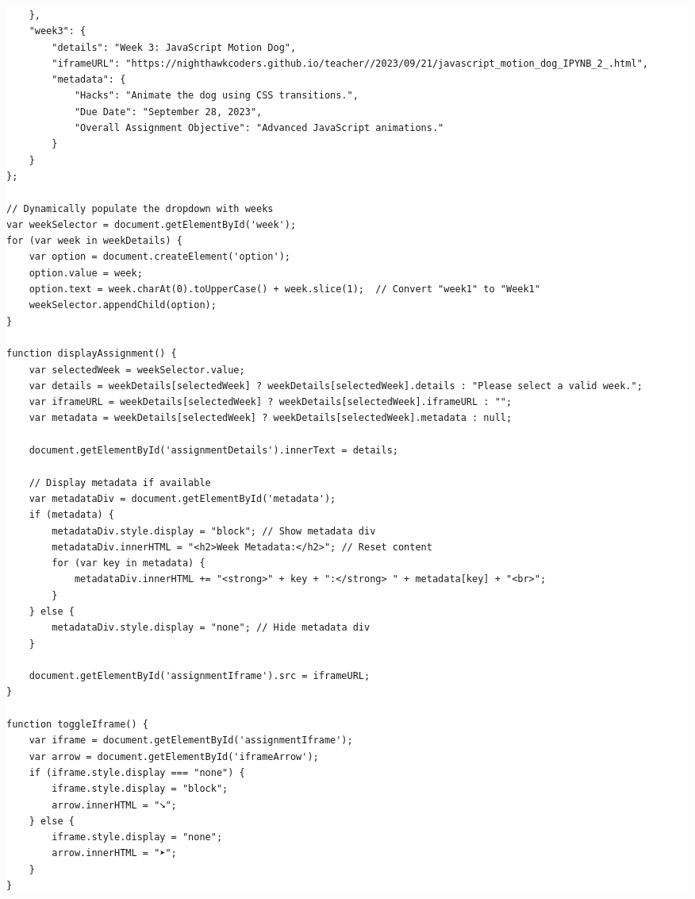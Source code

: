         },
        "week3": {
            "details": "Week 3: JavaScript Motion Dog",
            "iframeURL": "https://nighthawkcoders.github.io/teacher//2023/09/21/javascript_motion_dog_IPYNB_2_.html",
            "metadata": {
                "Hacks": "Animate the dog using CSS transitions.",
                "Due Date": "September 28, 2023",
                "Overall Assignment Objective": "Advanced JavaScript animations."
            }
        }
    };

    // Dynamically populate the dropdown with weeks
    var weekSelector = document.getElementById('week');
    for (var week in weekDetails) {
        var option = document.createElement('option');
        option.value = week;
        option.text = week.charAt(0).toUpperCase() + week.slice(1);  // Convert "week1" to "Week1"
        weekSelector.appendChild(option);
    }

    function displayAssignment() {
        var selectedWeek = weekSelector.value;
        var details = weekDetails[selectedWeek] ? weekDetails[selectedWeek].details : "Please select a valid week.";
        var iframeURL = weekDetails[selectedWeek] ? weekDetails[selectedWeek].iframeURL : "";
        var metadata = weekDetails[selectedWeek] ? weekDetails[selectedWeek].metadata : null;

        document.getElementById('assignmentDetails').innerText = details;

        // Display metadata if available
        var metadataDiv = document.getElementById('metadata');
        if (metadata) {
            metadataDiv.style.display = "block"; // Show metadata div
            metadataDiv.innerHTML = "<h2>Week Metadata:</h2>"; // Reset content
            for (var key in metadata) {
                metadataDiv.innerHTML += "<strong>" + key + ":</strong> " + metadata[key] + "<br>";
            }
        } else {
            metadataDiv.style.display = "none"; // Hide metadata div
        }

        document.getElementById('assignmentIframe').src = iframeURL;
    }

    function toggleIframe() {
        var iframe = document.getElementById('assignmentIframe');
        var arrow = document.getElementById('iframeArrow');
        if (iframe.style.display === "none") {
            iframe.style.display = "block";
            arrow.innerHTML = "➘";
        } else {
            iframe.style.display = "none";
            arrow.innerHTML = "➤";
        }
    }
</script>

</body>
</html>
